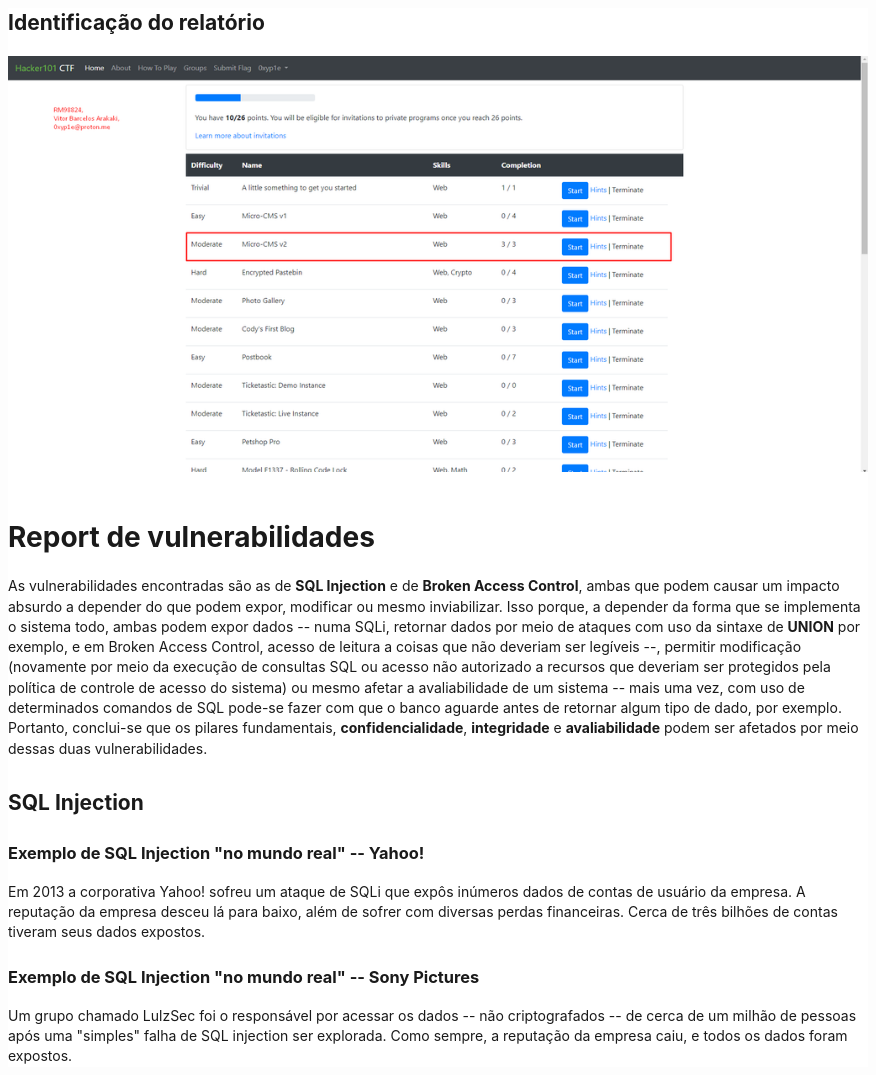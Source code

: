 ## Identificação do relatório
![Id do relatório](/images/id.png)

# Report de vulnerabilidades
As vulnerabilidades encontradas são as de **SQL Injection** e de **Broken Access Control**, ambas que podem causar um impacto absurdo a depender do que podem expor, modificar ou mesmo inviabilizar. Isso porque, a depender da forma que se implementa o sistema todo, ambas podem expor dados -- numa SQLi, retornar dados por meio de ataques com uso da sintaxe de **UNION** por exemplo, e em Broken Access Control, acesso de leitura a coisas que não deveriam ser legíveis --, permitir modificação (novamente por meio da execução de consultas SQL ou acesso não autorizado a recursos que deveriam ser protegidos pela política de controle de acesso do sistema) ou mesmo afetar a avaliabilidade de um sistema -- mais uma vez, com uso de determinados comandos de SQL pode-se fazer com que o banco aguarde antes de retornar algum tipo de dado, por exemplo. Portanto, conclui-se que os pilares fundamentais, **confidencialidade**, **integridade** e **avaliabilidade** podem ser afetados por meio dessas duas vulnerabilidades.

## SQL Injection
### Exemplo de SQL Injection "no mundo real" -- Yahoo!
Em 2013 a corporativa Yahoo! sofreu um ataque de SQLi que expôs inúmeros dados de contas de usuário da empresa. A reputação da empresa desceu lá para baixo, além de sofrer com diversas perdas financeiras. Cerca de três bilhões de contas tiveram seus dados expostos.

### Exemplo de SQL Injection "no mundo real" -- Sony Pictures
Um grupo chamado LulzSec foi o responsável por acessar os dados -- não criptografados -- de cerca de um milhão de pessoas após uma "simples" falha de SQL injection ser explorada. Como sempre, a reputação da empresa caiu, e todos os dados foram expostos.

